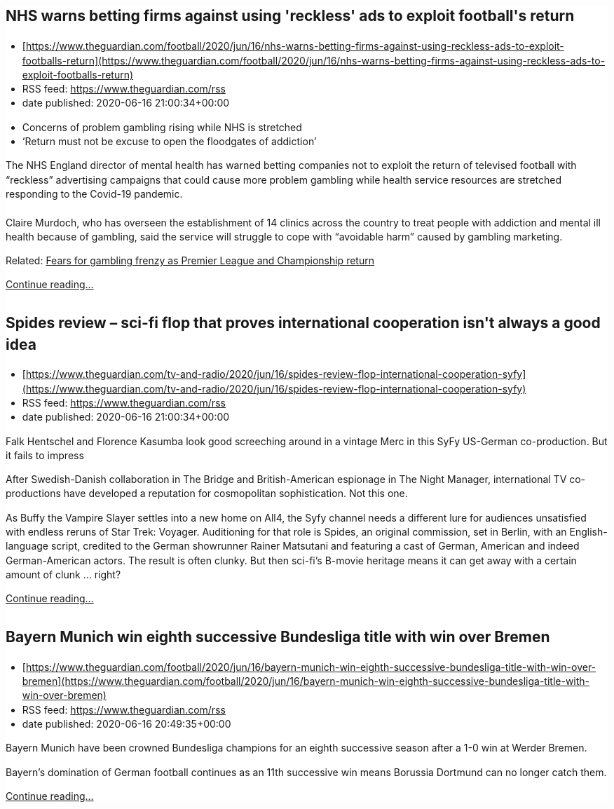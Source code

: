 ## NHS warns betting firms against using 'reckless' ads to exploit football's return
 - [https://www.theguardian.com/football/2020/jun/16/nhs-warns-betting-firms-against-using-reckless-ads-to-exploit-footballs-return](https://www.theguardian.com/football/2020/jun/16/nhs-warns-betting-firms-against-using-reckless-ads-to-exploit-footballs-return)
 - RSS feed: https://www.theguardian.com/rss
 - date published: 2020-06-16 21:00:34+00:00

<ul><li>Concerns of problem gambling rising while NHS is stretched</li><li>‘Return must not be excuse to open the floodgates of addiction’</li></ul><p>The NHS England director of mental health has warned betting companies not to exploit the return of televised football with “reckless” advertising campaigns that could cause more problem gambling while health service resources are stretched responding to the Covid-19 pandemic.<br /><br />Claire Murdoch, who has overseen the establishment of 14 clinics across the country to treat people with addiction and mental ill health because of gambling, said the service will struggle to cope with “avoidable harm” caused by gambling marketing.</p><p> <span>Related: </span><a href="https://www.theguardian.com/football/2020/jun/14/problem-gambling-premier-league">Fears for gambling frenzy as Premier League and Championship return</a> </p> <a href="https://www.theguardian.com/football/2020/jun/16/nhs-warns-betting-firms-against-using-reckless-ads-to-exploit-footballs-return">Continue reading...</a>

## Spides review – sci-fi flop that proves international cooperation isn't always a good idea
 - [https://www.theguardian.com/tv-and-radio/2020/jun/16/spides-review-flop-international-cooperation-syfy](https://www.theguardian.com/tv-and-radio/2020/jun/16/spides-review-flop-international-cooperation-syfy)
 - RSS feed: https://www.theguardian.com/rss
 - date published: 2020-06-16 21:00:34+00:00

<p>Falk Hentschel and Florence Kasumba look good screeching around in a vintage Merc in this SyFy US-German co-production. But it fails to impress<br /></p><p>After Swedish-Danish collaboration in The Bridge and British-American espionage in The Night Manager, international TV co-productions have developed a reputation for cosmopolitan sophistication. Not this one.</p><p>As Buffy the Vampire Slayer settles into a new home on All4, the Syfy channel needs a different lure for audiences unsatisfied with endless reruns of Star Trek: Voyager. Auditioning for that role is Spides, an original commission, set in Berlin, with an English-language script, credited to the German showrunner Rainer Matsutani and featuring a cast of German, American and indeed German-American actors. The result is often clunky. But then sci-fi’s B-movie heritage means it can get away with a certain amount of clunk … right?</p> <a href="https://www.theguardian.com/tv-and-radio/2020/jun/16/spides-review-flop-international-cooperation-syfy">Continue reading...</a>

## Bayern Munich win eighth successive Bundesliga title with win over Bremen
 - [https://www.theguardian.com/football/2020/jun/16/bayern-munich-win-eighth-successive-bundesliga-title-with-win-over-bremen](https://www.theguardian.com/football/2020/jun/16/bayern-munich-win-eighth-successive-bundesliga-title-with-win-over-bremen)
 - RSS feed: https://www.theguardian.com/rss
 - date published: 2020-06-16 20:49:35+00:00

<p>Bayern Munich have been crowned Bundesliga champions for an eighth successive season after a 1-0 win at Werder Bremen.</p><p>Bayern’s domination of German football continues as an 11th successive win means Borussia Dortmund can no longer catch them.</p> <a href="https://www.theguardian.com/football/2020/jun/16/bayern-munich-win-eighth-successive-bundesliga-title-with-win-over-bremen">Continue reading...</a>
